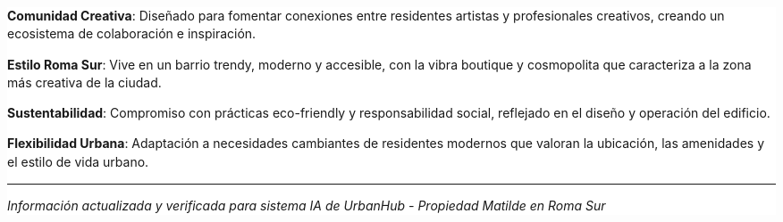 **Comunidad Creativa**: Diseñado para fomentar conexiones entre residentes artistas y profesionales creativos, creando un ecosistema de colaboración e inspiración.

**Estilo Roma Sur**: Vive en un barrio trendy, moderno y accesible, con la vibra boutique y cosmopolita que caracteriza a la zona más creativa de la ciudad.

**Sustentabilidad**: Compromiso con prácticas eco-friendly y responsabilidad social, reflejado en el diseño y operación del edificio.

**Flexibilidad Urbana**: Adaptación a necesidades cambiantes de residentes modernos que valoran la ubicación, las amenidades y el estilo de vida urbano.

---

*Información actualizada y verificada para sistema IA de UrbanHub - Propiedad Matilde en Roma Sur*